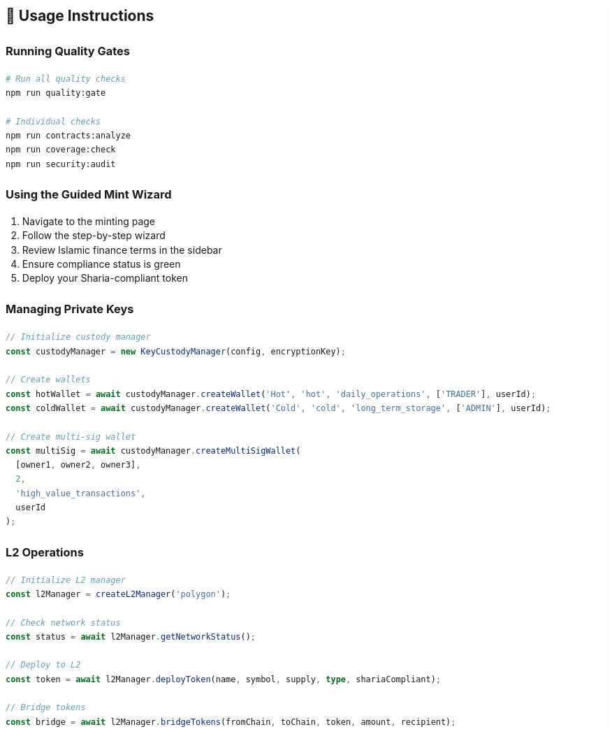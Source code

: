 ## 🚀 Usage Instructions

### Running Quality Gates

```bash
# Run all quality checks
npm run quality:gate

# Individual checks
npm run contracts:analyze
npm run coverage:check
npm run security:audit
```

### Using the Guided Mint Wizard

1. Navigate to the minting page
2. Follow the step-by-step wizard
3. Review Islamic finance terms in the sidebar
4. Ensure compliance status is green
5. Deploy your Sharia-compliant token

### Managing Private Keys

```typescript
// Initialize custody manager
const custodyManager = new KeyCustodyManager(config, encryptionKey);

// Create wallets
const hotWallet = await custodyManager.createWallet('Hot', 'hot', 'daily_operations', ['TRADER'], userId);
const coldWallet = await custodyManager.createWallet('Cold', 'cold', 'long_term_storage', ['ADMIN'], userId);

// Create multi-sig wallet
const multiSig = await custodyManager.createMultiSigWallet(
  [owner1, owner2, owner3],
  2,
  'high_value_transactions',
  userId
);
```

### L2 Operations

```typescript
// Initialize L2 manager
const l2Manager = createL2Manager('polygon');

// Check network status
const status = await l2Manager.getNetworkStatus();

// Deploy to L2
const token = await l2Manager.deployToken(name, symbol, supply, type, shariaCompliant);

// Bridge tokens
const bridge = await l2Manager.bridgeTokens(fromChain, toChain, token, amount, recipient);
```
